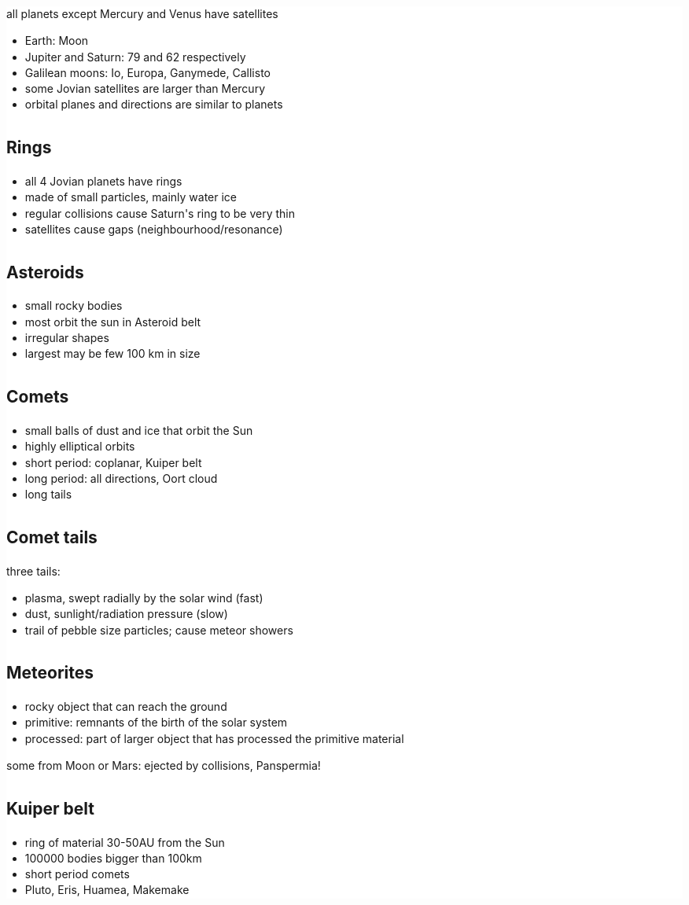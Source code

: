 all planets except Mercury and Venus have satellites

- Earth: Moon
- Jupiter and Saturn: 79 and 62 respectively
- Galilean moons: Io, Europa, Ganymede, Callisto
- some Jovian satellites are larger than Mercury
- orbital planes and directions are similar to planets

## Rings

- all 4 Jovian planets have rings
- made of small particles, mainly water ice 
- regular collisions cause Saturn's ring to be very thin
- satellites cause gaps (neighbourhood/resonance)

## Asteroids

- small rocky bodies
- most orbit the sun in Asteroid belt
- irregular shapes
- largest may be few 100 km in size

## Comets

- small balls of dust and ice that orbit the Sun
- highly elliptical orbits
- short period: coplanar, Kuiper belt
- long period: all directions, Oort cloud
- long tails

## Comet tails

three tails:
- plasma, swept radially by the solar wind (fast)
- dust, sunlight/radiation pressure (slow)
- trail of pebble size particles; cause meteor showers

## Meteorites

- rocky object that can reach the ground
- primitive: remnants of the birth of the solar system
- processed: part of larger object that has processed the primitive material

some from Moon or Mars: ejected by collisions, Panspermia!

## Kuiper belt

- ring of material 30-50AU from the Sun
- 100000 bodies bigger than 100km
- short period comets
- Pluto, Eris, Huamea, Makemake
